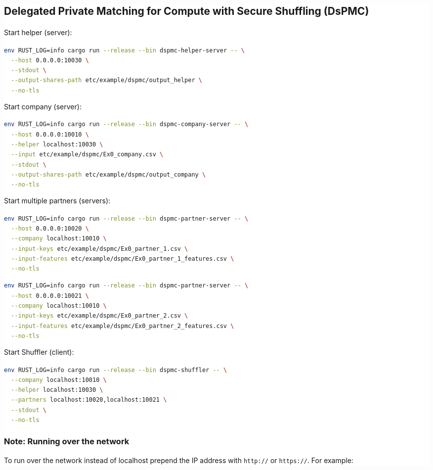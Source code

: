 
## Delegated Private Matching for Compute with Secure Shuffling (DsPMC)

Start helper (server):
```bash
env RUST_LOG=info cargo run --release --bin dspmc-helper-server -- \
  --host 0.0.0.0:10030 \
  --stdout \
  --output-shares-path etc/example/dspmc/output_helper \
  --no-tls
```

Start company (server):
```bash
env RUST_LOG=info cargo run --release --bin dspmc-company-server -- \
  --host 0.0.0.0:10010 \
  --helper localhost:10030 \
  --input etc/example/dspmc/Ex0_company.csv \
  --stdout \
  --output-shares-path etc/example/dspmc/output_company \
  --no-tls
```

Start multiple partners (servers):
```bash
env RUST_LOG=info cargo run --release --bin dspmc-partner-server -- \
  --host 0.0.0.0:10020 \
  --company localhost:10010 \
  --input-keys etc/example/dspmc/Ex0_partner_1.csv \
  --input-features etc/example/dspmc/Ex0_partner_1_features.csv \
  --no-tls
```

```bash
env RUST_LOG=info cargo run --release --bin dspmc-partner-server -- \
  --host 0.0.0.0:10021 \
  --company localhost:10010 \
  --input-keys etc/example/dspmc/Ex0_partner_2.csv \
  --input-features etc/example/dspmc/Ex0_partner_2_features.csv \
  --no-tls
```

Start Shuffler (client):
```bash
env RUST_LOG=info cargo run --release --bin dspmc-shuffler -- \
  --company localhost:10010 \
  --helper localhost:10030 \
  --partners localhost:10020,localhost:10021 \
  --stdout \
  --no-tls
```

### Note: Running over the network
To run over the network instead of localhost prepend the IP address with `http://` or `https://`. For example:
